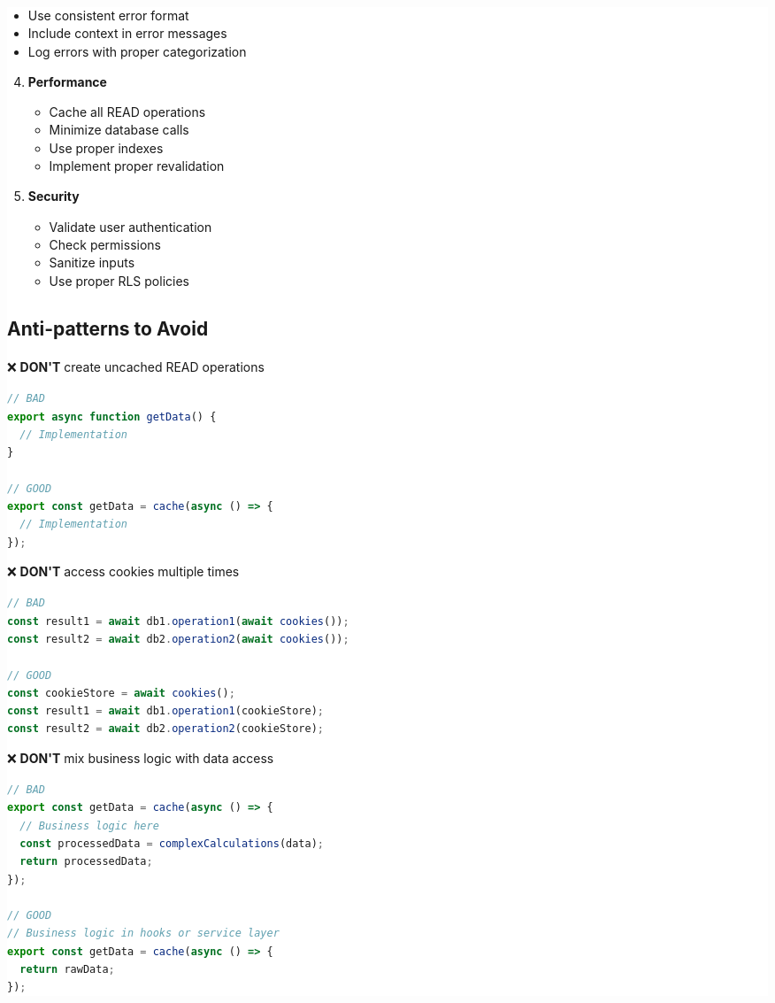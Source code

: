    - Use consistent error format
   - Include context in error messages
   - Log errors with proper categorization

4. **Performance**

   - Cache all READ operations
   - Minimize database calls
   - Use proper indexes
   - Implement proper revalidation

5. **Security**
   - Validate user authentication
   - Check permissions
   - Sanitize inputs
   - Use proper RLS policies

## Anti-patterns to Avoid

❌ **DON'T** create uncached READ operations

```typescript
// BAD
export async function getData() {
  // Implementation
}

// GOOD
export const getData = cache(async () => {
  // Implementation
});
```

❌ **DON'T** access cookies multiple times

```typescript
// BAD
const result1 = await db1.operation1(await cookies());
const result2 = await db2.operation2(await cookies());

// GOOD
const cookieStore = await cookies();
const result1 = await db1.operation1(cookieStore);
const result2 = await db2.operation2(cookieStore);
```

❌ **DON'T** mix business logic with data access

```typescript
// BAD
export const getData = cache(async () => {
  // Business logic here
  const processedData = complexCalculations(data);
  return processedData;
});

// GOOD
// Business logic in hooks or service layer
export const getData = cache(async () => {
  return rawData;
});
```

